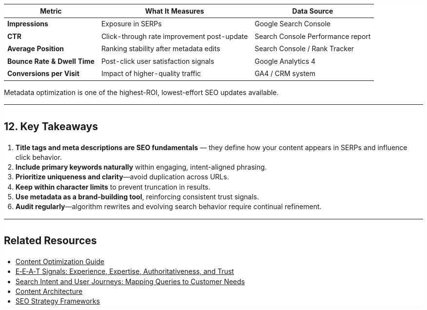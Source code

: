 |Metric|What It Measures|Data Source|
|---|---|---|
|**Impressions**|Exposure in SERPs|Google Search Console|
|**CTR**|Click-through rate improvement post-update|Search Console Performance report|
|**Average Position**|Ranking stability after metadata edits|Search Console / Rank Tracker|
|**Bounce Rate & Dwell Time**|Post-click user satisfaction signals|Google Analytics 4|
|**Conversions per Visit**|Impact of higher-quality traffic|GA4 / CRM system|

Metadata optimization is one of the highest-ROI, lowest-effort SEO updates available.

---

## 12. Key Takeaways

1. **Title tags and meta descriptions are SEO fundamentals** — they define how your content appears in SERPs and influence click behavior.
2. **Include primary keywords naturally** within engaging, intent-aligned phrasing.
3. **Prioritize uniqueness and clarity**—avoid duplication across URLs.
4. **Keep within character limits** to prevent truncation in results.
5. **Use metadata as a brand-building tool**, reinforcing consistent trust signals.
6. **Audit regularly**—algorithm rewrites and evolving search behavior require continual refinement.

---

## Related Resources

- [Content Optimization Guide](app://obsidian.md/content-and-on-page/content-optimization-guide)
- [E‑E‑A‑T Signals: Experience, Expertise, Authoritativeness, and Trust](app://obsidian.md/fundamentals/eeat-signals)
- [Search Intent and User Journeys: Mapping Queries to Customer Needs](app://obsidian.md/research-and-strategy/search-intent-and-user-journeys)
- [Content Architecture](app://obsidian.md/content-and-on-page/content-architecture)
- [SEO Strategy Frameworks](app://obsidian.md/research-and-strategy/seo-strategy-frameworks)
